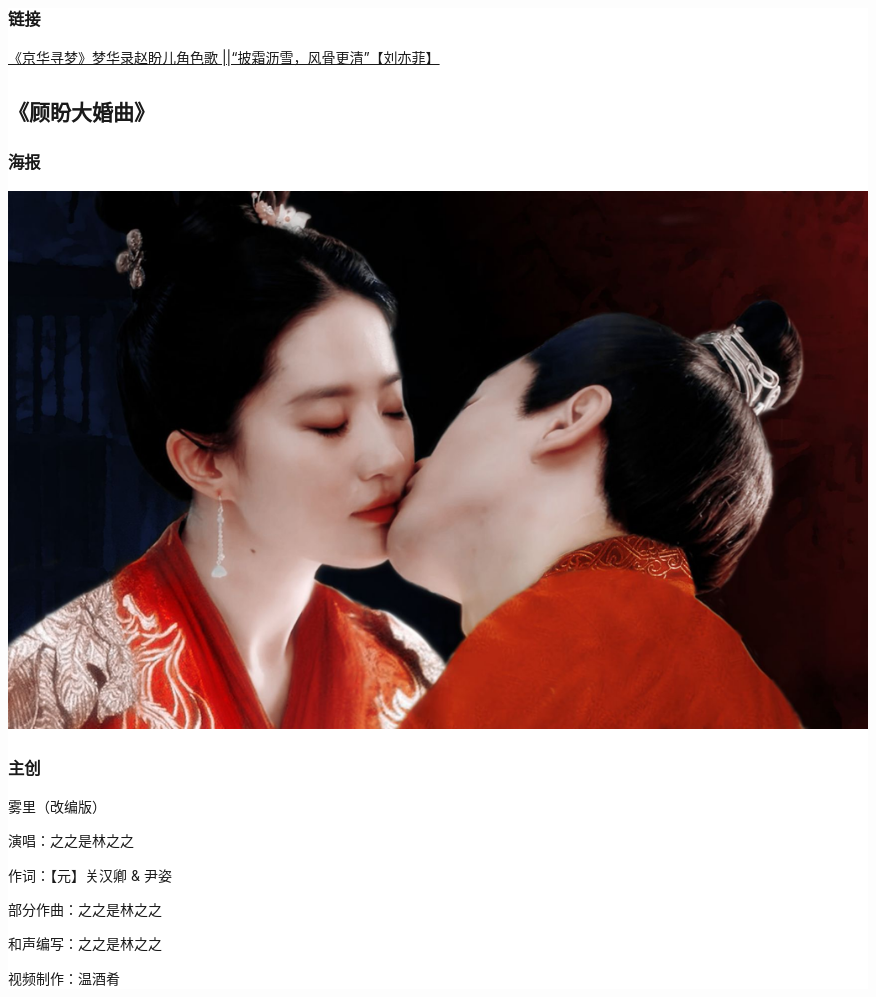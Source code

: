 

### 链接
[《京华寻梦》梦华录赵盼儿角色歌 ||“披霜沥雪，风骨更清”【刘亦菲】](https://www.bilibili.com/video/BV15S4y1v78M?share_source=copy_web&vd_source=f736773e8cd672da4192a42087bfe36c)




## 《顾盼大婚曲》

### 海报

![](/image/erchuang/song/song-10.jpg)

### 主创
雾里（改编版）

演唱：之之是林之之

作词：【元】关汉卿 & 尹姿

部分作曲：之之是林之之

和声编写：之之是林之之

视频制作：温酒肴
